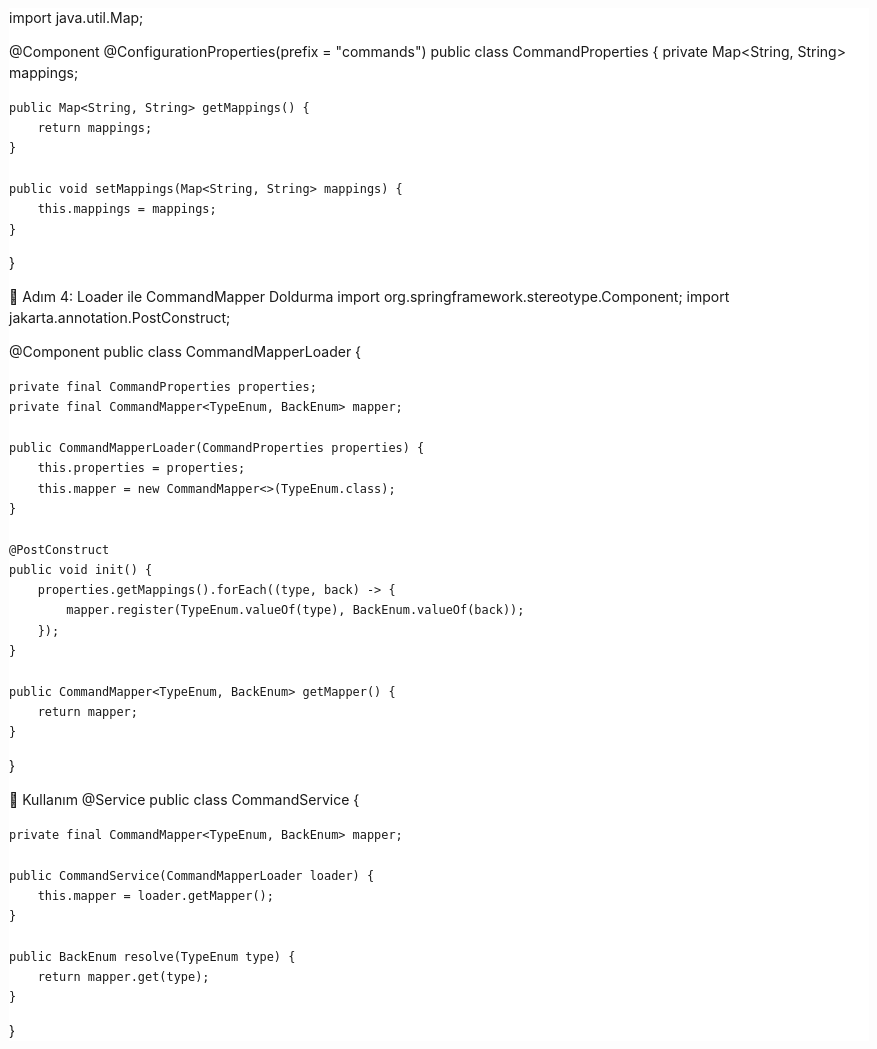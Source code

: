 import java.util.Map;

@Component
@ConfigurationProperties(prefix = "commands")
public class CommandProperties {
private Map<String, String> mappings;

    public Map<String, String> getMappings() {
        return mappings;
    }

    public void setMappings(Map<String, String> mappings) {
        this.mappings = mappings;
    }
}

🔹 Adım 4: Loader ile CommandMapper Doldurma
import org.springframework.stereotype.Component;
import jakarta.annotation.PostConstruct;

@Component
public class CommandMapperLoader {

    private final CommandProperties properties;
    private final CommandMapper<TypeEnum, BackEnum> mapper;

    public CommandMapperLoader(CommandProperties properties) {
        this.properties = properties;
        this.mapper = new CommandMapper<>(TypeEnum.class);
    }

    @PostConstruct
    public void init() {
        properties.getMappings().forEach((type, back) -> {
            mapper.register(TypeEnum.valueOf(type), BackEnum.valueOf(back));
        });
    }

    public CommandMapper<TypeEnum, BackEnum> getMapper() {
        return mapper;
    }
}

🔹 Kullanım
@Service
public class CommandService {

    private final CommandMapper<TypeEnum, BackEnum> mapper;

    public CommandService(CommandMapperLoader loader) {
        this.mapper = loader.getMapper();
    }

    public BackEnum resolve(TypeEnum type) {
        return mapper.get(type);
    }
}
